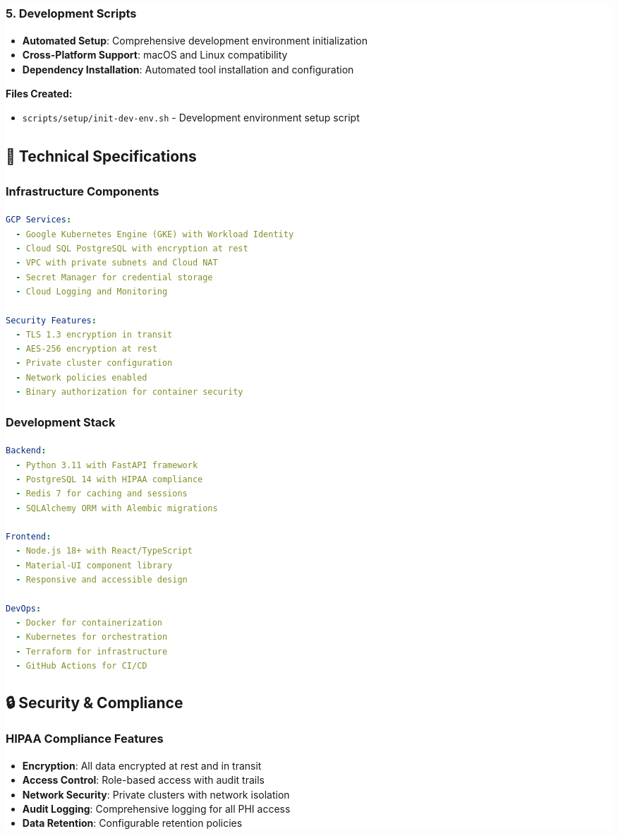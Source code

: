 ### 5. Development Scripts
- **Automated Setup**: Comprehensive development environment initialization
- **Cross-Platform Support**: macOS and Linux compatibility
- **Dependency Installation**: Automated tool installation and configuration

**Files Created:**
- `scripts/setup/init-dev-env.sh` - Development environment setup script

## 🔧 Technical Specifications

### Infrastructure Components
```yaml
GCP Services:
  - Google Kubernetes Engine (GKE) with Workload Identity
  - Cloud SQL PostgreSQL with encryption at rest
  - VPC with private subnets and Cloud NAT
  - Secret Manager for credential storage
  - Cloud Logging and Monitoring

Security Features:
  - TLS 1.3 encryption in transit
  - AES-256 encryption at rest
  - Private cluster configuration
  - Network policies enabled
  - Binary authorization for container security
```

### Development Stack
```yaml
Backend:
  - Python 3.11 with FastAPI framework
  - PostgreSQL 14 with HIPAA compliance
  - Redis 7 for caching and sessions
  - SQLAlchemy ORM with Alembic migrations

Frontend:
  - Node.js 18+ with React/TypeScript
  - Material-UI component library
  - Responsive and accessible design

DevOps:
  - Docker for containerization
  - Kubernetes for orchestration
  - Terraform for infrastructure
  - GitHub Actions for CI/CD
```

## 🔒 Security & Compliance

### HIPAA Compliance Features
- **Encryption**: All data encrypted at rest and in transit
- **Access Control**: Role-based access with audit trails
- **Network Security**: Private clusters with network isolation
- **Audit Logging**: Comprehensive logging for all PHI access
- **Data Retention**: Configurable retention policies

